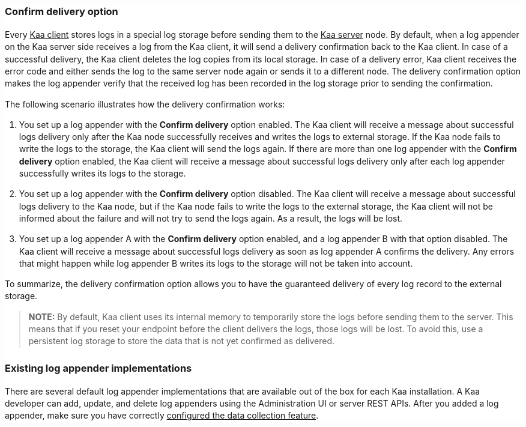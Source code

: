 ### Confirm delivery option

Every [Kaa client]({{root_url}}Glossary/#kaa-client) stores logs in a special log storage before sending them to the [Kaa server]({{root_url}}/Glossary/#kaa-server) node.
By default, when a log appender on the Kaa server side receives a log from the Kaa client, it will send a delivery confirmation back to the Kaa client.
In case of a successful delivery, the Kaa client deletes the log copies from its local storage.
In case of a delivery error, Kaa client receives the error code and either sends the log to the same server node again or sends it to a different node.
The delivery confirmation option makes the log appender verify that the received log has been recorded in the log storage prior to sending the confirmation.

The following scenario illustrates how the delivery confirmation works:

1. You set up a log appender with the **Confirm delivery** option enabled.
The Kaa client will receive a message about successful logs delivery only after the Kaa node successfully receives and writes the logs to external storage.
If the Kaa node fails to write the logs to the storage, the Kaa client will send the logs again.
If there are more than one log appender with the **Confirm delivery** option enabled, the Kaa client will receive a message about successful logs delivery only after each log appender successfully writes its logs to the storage.

2. You set up a log appender with the **Confirm delivery** option disabled.
The Kaa client will receive a message about successful logs delivery to the Kaa node, but if the Kaa node fails to write the logs to the external storage, the Kaa client will not be informed about the failure and will not try to send the logs again.
As a result, the logs will be lost.

3. You set up a log appender A with the **Confirm delivery** option enabled, and a log appender B with that option disabled.
The Kaa client will receive a message about successful logs delivery as soon as log appender A confirms the delivery.
Any errors that might happen while log appender B writes its logs to the storage will not be taken into account.

To summarize, the delivery confirmation option allows you to have the guaranteed delivery of every log record to the external storage.

>**NOTE:** By default, Kaa client uses its internal memory to temporarily store the logs before sending them to the server.
>This means that if you reset your endpoint before the client delivers the logs, those logs will be lost.
>To avoid this, use a persistent log storage to store the data that is not yet confirmed as delivered.

### Existing log appender implementations

There are several default log appender implementations that are available out of the box for each Kaa installation.
A Kaa developer can add, update, and delete log appenders using the Administration UI or server REST APIs.
After you added a log appender, make sure you have correctly [configured the data collection feature](#data-collection-api).
